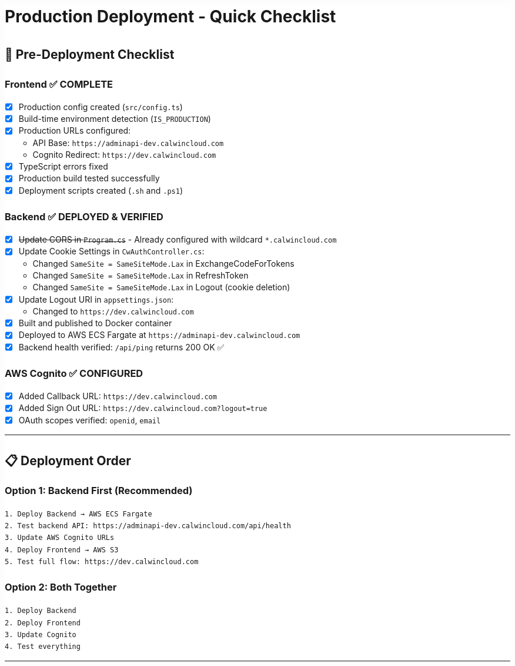 # Production Deployment - Quick Checklist

## 🎯 Pre-Deployment Checklist

### Frontend ✅ COMPLETE
- [x] Production config created (`src/config.ts`)
- [x] Build-time environment detection (`IS_PRODUCTION`)
- [x] Production URLs configured:
  - API Base: `https://adminapi-dev.calwincloud.com`
  - Cognito Redirect: `https://dev.calwincloud.com`
- [x] TypeScript errors fixed
- [x] Production build tested successfully
- [x] Deployment scripts created (`.sh` and `.ps1`)

### Backend ✅ DEPLOYED & VERIFIED
- [x] ~~Update CORS in `Program.cs`~~ - Already configured with wildcard `*.calwincloud.com`
- [x] Update Cookie Settings in `CwAuthController.cs`:
  - Changed `SameSite = SameSiteMode.Lax` in ExchangeCodeForTokens
  - Changed `SameSite = SameSiteMode.Lax` in RefreshToken
  - Changed `SameSite = SameSiteMode.Lax` in Logout (cookie deletion)
- [x] Update Logout URI in `appsettings.json`:
  - Changed to `https://dev.calwincloud.com`
- [x] Built and published to Docker container
- [x] Deployed to AWS ECS Fargate at `https://adminapi-dev.calwincloud.com`
- [x] Backend health verified: `/api/ping` returns 200 OK ✅

### AWS Cognito ✅ CONFIGURED
- [x] Added Callback URL: `https://dev.calwincloud.com`
- [x] Added Sign Out URL: `https://dev.calwincloud.com?logout=true`
- [x] OAuth scopes verified: `openid`, `email`

---

## 📋 Deployment Order

### Option 1: Backend First (Recommended)
```
1. Deploy Backend → AWS ECS Fargate
2. Test backend API: https://adminapi-dev.calwincloud.com/api/health
3. Update AWS Cognito URLs
4. Deploy Frontend → AWS S3
5. Test full flow: https://dev.calwincloud.com
```

### Option 2: Both Together
```
1. Deploy Backend
2. Deploy Frontend
3. Update Cognito
4. Test everything
```

---